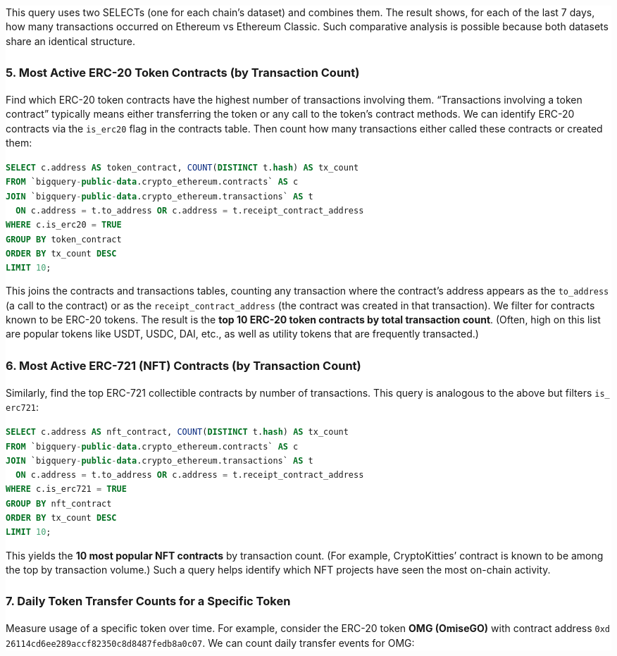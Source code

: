 This query uses two SELECTs (one for each chain’s dataset) and combines them. The result shows, for each of the last 7 days, how many transactions occurred on Ethereum vs Ethereum Classic. Such comparative analysis is possible because both datasets share an identical structure.

### 5. Most Active ERC-20 Token Contracts (by Transaction Count)

Find which ERC-20 token contracts have the highest number of transactions involving them. “Transactions involving a token contract” typically means either transferring the token or any call to the token’s contract methods. We can identify ERC-20 contracts via the `is_erc20` flag in the contracts table. Then count how many transactions either called these contracts or created them:

```sql
SELECT c.address AS token_contract, COUNT(DISTINCT t.hash) AS tx_count
FROM `bigquery-public-data.crypto_ethereum.contracts` AS c
JOIN `bigquery-public-data.crypto_ethereum.transactions` AS t
  ON c.address = t.to_address OR c.address = t.receipt_contract_address
WHERE c.is_erc20 = TRUE
GROUP BY token_contract
ORDER BY tx_count DESC
LIMIT 10;
```

This joins the contracts and transactions tables, counting any transaction where the contract’s address appears as the `to_address` (a call to the contract) or as the `receipt_contract_address` (the contract was created in that transaction). We filter for contracts known to be ERC-20 tokens. The result is the **top 10 ERC-20 token contracts by total transaction count**. (Often, high on this list are popular tokens like USDT, USDC, DAI, etc., as well as utility tokens that are frequently transacted.)

### 6. Most Active ERC-721 (NFT) Contracts (by Transaction Count)

Similarly, find the top ERC-721 collectible contracts by number of transactions. This query is analogous to the above but filters `is_erc721`:

```sql
SELECT c.address AS nft_contract, COUNT(DISTINCT t.hash) AS tx_count
FROM `bigquery-public-data.crypto_ethereum.contracts` AS c
JOIN `bigquery-public-data.crypto_ethereum.transactions` AS t
  ON c.address = t.to_address OR c.address = t.receipt_contract_address
WHERE c.is_erc721 = TRUE
GROUP BY nft_contract
ORDER BY tx_count DESC
LIMIT 10;
```

This yields the **10 most popular NFT contracts** by transaction count. (For example, CryptoKitties’ contract is known to be among the top by transaction volume.) Such a query helps identify which NFT projects have seen the most on-chain activity.

### 7. Daily Token Transfer Counts for a Specific Token

Measure usage of a specific token over time. For example, consider the ERC-20 token **OMG (OmiseGO)** with contract address `0xd26114cd6ee289accf82350c8d8487fedb8a0c07`. We can count daily transfer events for OMG:
